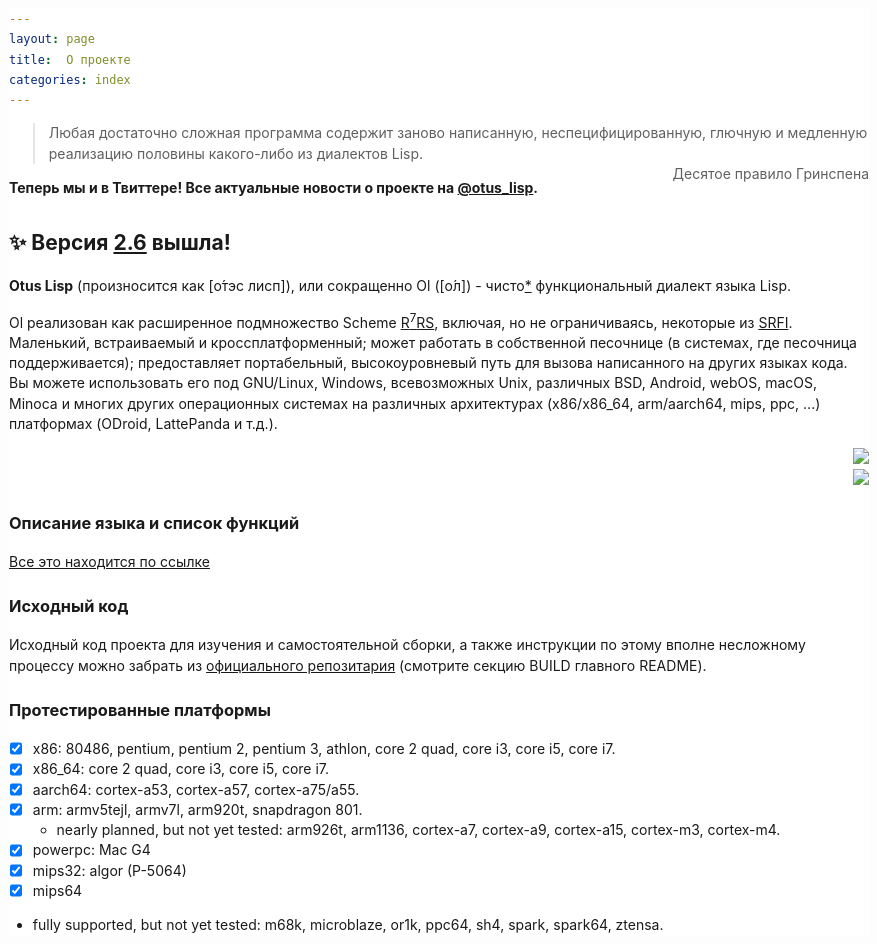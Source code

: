 ```yaml
---
layout: page
title:  О проекте
categories: index
---
```

> Любая достаточно сложная программа содержит заново написанную, неспецифицированную, глючную и медленную реализацию половины какого-либо из диалектов Lisp.
> <br/> <span style="float: right;">Десятое правило Гринспена</span>

**Теперь мы и в Твиттере! Все актуальные новости о проекте на [@otus_lisp](https://twitter.com/otus_lisp).**

## ✨ Версия [2.6](https://github.com/yuriy-chumak/ol/releases/tag/2.6) вышла!

**Otus Lisp** (произносится как [о́тэс лисп]), или сокращенно Ol ([о́л]) - чисто[\*](#pure) функциональный диалект языка Lisp.

Ol реализован как расширенное подмножество Scheme [R<sup>7</sup>RS](http://www.schemers.org/Documents/Standards/R5RS/), включая, но не ограничиваясь, некоторые из [SRFI](https://r7rs.org). Маленький, встраиваемый и кроссплатформенный; может работать в собственной песочнице (в системах, где песочница поддерживается); предоставляет портабельный, высокоуровневый путь для вызова написанного на других языках кода. Вы можете использовать его под GNU/Linux, Windows, всевозможных Unix, различных BSD, Android, webOS, macOS, Minoca и многих других операционных системах на различных архитектурах (x86/x86_64, arm/aarch64, mips, ppc, ...) платформах (ODroid, LattePanda и т.д.).

<a href="https://twitter.com/otus_lisp"><img align="right" src="https://img.shields.io/twitter/url/https/twitter.com/otus_lisp.svg?style=social&label=Follow%20%40otus_lisp"></a></br>
<a href="https://mastodon.social/@otus_lisp"><img align="right" src="https://img.shields.io/mastodon/follow/111901537687270934"></a></br>


### Описание языка и список функций

[Все это находится по ссылке](https://github.com/yuriy-chumak/ol/blob/master/doc/reference/README.md)


### Исходный код
Исходный код проекта для изучения и самостоятельной сборки, а также инструкции по этому вполне несложному процессу можно забрать из [официального репозитария](https://github.com/yuriy-chumak/ol)
(смотрите секцию BUILD главного README).


### Протестированные платформы
- [x] x86: 80486, pentium, pentium 2, pentium 3, athlon, core 2 quad, core i3, core i5, core i7.
- [x] x86_64: core 2 quad, core i3, core i5, core i7.
- [x] aarch64: cortex-a53, cortex-a57, cortex-a75/a55.
- [x] arm: armv5tejl, armv7l, arm920t, snapdragon 801.
  - nearly planned, but not yet tested: arm926t, arm1136, cortex-a7, cortex-a9, cortex-a15, cortex-m3, cortex-m4.
- [x] powerpc: Mac G4
- [x] mips32: algor (P-5064)
- [x] mips64
- fully supported, but not yet tested: m68k, microblaze, or1k, ppc64, sh4, spark, spark64, ztensa.
